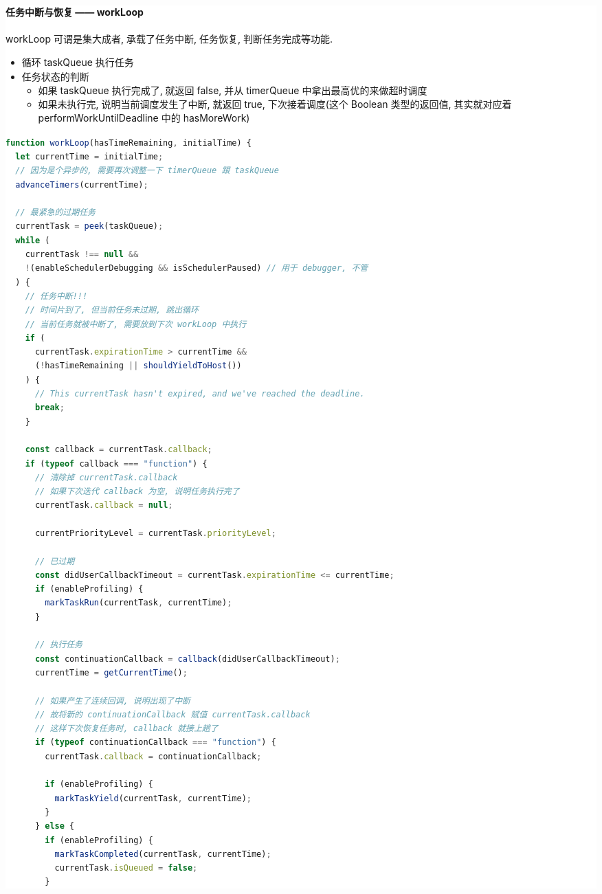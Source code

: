 #### 任务中断与恢复 —— workLoop

workLoop 可谓是集大成者, 承载了任务中断, 任务恢复, 判断任务完成等功能.
- 循环 taskQueue 执行任务
- 任务状态的判断
  - 如果 taskQueue 执行完成了, 就返回 false, 并从 timerQueue 中拿出最高优的来做超时调度
  - 如果未执行完, 说明当前调度发生了中断, 就返回 true, 下次接着调度(这个 Boolean 类型的返回值, 其实就对应着 performWorkUntilDeadline 中的 hasMoreWork)

```js
function workLoop(hasTimeRemaining, initialTime) {
  let currentTime = initialTime;
  // 因为是个异步的, 需要再次调整一下 timerQueue 跟 taskQueue
  advanceTimers(currentTime);

  // 最紧急的过期任务
  currentTask = peek(taskQueue);
  while (
    currentTask !== null &&
    !(enableSchedulerDebugging && isSchedulerPaused) // 用于 debugger, 不管
  ) {
    // 任务中断!!!
    // 时间片到了, 但当前任务未过期, 跳出循环
    // 当前任务就被中断了, 需要放到下次 workLoop 中执行
    if (
      currentTask.expirationTime > currentTime &&
      (!hasTimeRemaining || shouldYieldToHost())
    ) {
      // This currentTask hasn't expired, and we've reached the deadline.
      break;
    }

    const callback = currentTask.callback;
    if (typeof callback === "function") {
      // 清除掉 currentTask.callback
      // 如果下次迭代 callback 为空, 说明任务执行完了
      currentTask.callback = null;

      currentPriorityLevel = currentTask.priorityLevel;

      // 已过期
      const didUserCallbackTimeout = currentTask.expirationTime <= currentTime;
      if (enableProfiling) {
        markTaskRun(currentTask, currentTime);
      }

      // 执行任务
      const continuationCallback = callback(didUserCallbackTimeout);
      currentTime = getCurrentTime();

      // 如果产生了连续回调, 说明出现了中断
      // 故将新的 continuationCallback 赋值 currentTask.callback
      // 这样下次恢复任务时, callback 就接上趟了
      if (typeof continuationCallback === "function") {
        currentTask.callback = continuationCallback;

        if (enableProfiling) {
          markTaskYield(currentTask, currentTime);
        }
      } else {
        if (enableProfiling) {
          markTaskCompleted(currentTask, currentTime);
          currentTask.isQueued = false;
        }
```